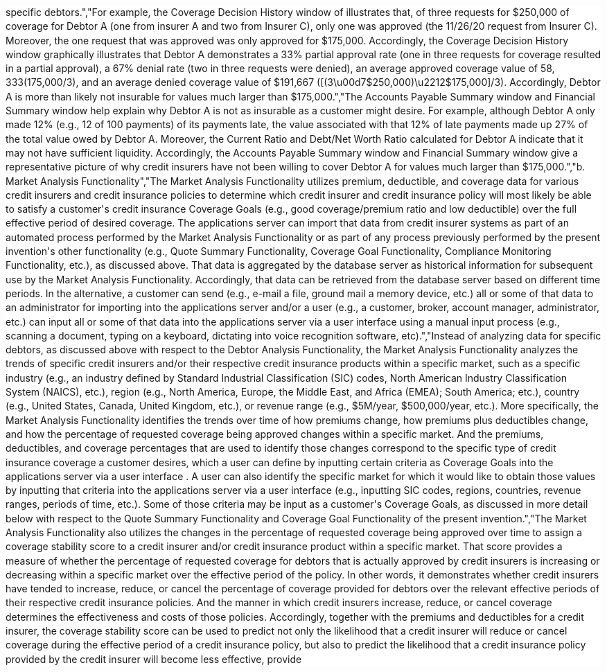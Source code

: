 specific debtors.","For example, the Coverage Decision History window  of  illustrates that, of three requests for $250,000 of coverage for Debtor A (one from insurer A and two from Insurer C), only one was approved (the 11\/26\/20 request from Insurer C). Moreover, the one request that was approved was only approved for $175,000. Accordingly, the Coverage Decision History window  graphically illustrates that Debtor A demonstrates a 33% partial approval rate (one in three requests for coverage resulted in a partial approval), a 67% denial rate (two in three requests were denied), an average approved coverage value of $58,333 ($175,000\/3), and an average denied coverage value of $191,667 ([(3\u00d7$250,000)\u2212$175,000]\/3). Accordingly, Debtor A is more than likely not insurable for values much larger than $175,000.","The Accounts Payable Summary window  and Financial Summary window  help explain why Debtor A is not as insurable as a customer might desire. For example, although Debtor A only made 12% (e.g., 12 of 100 payments) of its payments late, the value associated with that 12% of late payments made up 27% of the total value owed by Debtor A. Moreover, the Current Ratio and Debt\/Net Worth Ratio calculated for Debtor A indicate that it may not have sufficient liquidity. Accordingly, the Accounts Payable Summary window  and Financial Summary window  give a representative picture of why credit insurers have not been willing to cover Debtor A for values much larger than $175,000.","b. Market Analysis Functionality","The Market Analysis Functionality utilizes premium, deductible, and coverage data for various credit insurers and credit insurance policies to determine which credit insurer and credit insurance policy will most likely be able to satisfy a customer's credit insurance Coverage Goals (e.g., good coverage\/premium ratio and low deductible) over the full effective period of desired coverage. The applications server  can import that data from credit insurer systems  as part of an automated process performed by the Market Analysis Functionality or as part of any process previously performed by the present invention's other functionality (e.g., Quote Summary Functionality, Coverage Goal Functionality, Compliance Monitoring Functionality, etc.), as discussed above. That data is aggregated by the database server  as historical information for subsequent use by the Market Analysis Functionality. Accordingly, that data can be retrieved from the database server  based on different time periods. In the alternative, a customer can send (e.g., e-mail a file, ground mail a memory device, etc.) all or some of that data to an administrator for importing into the applications server  and\/or a user (e.g., a customer, broker, account manager, administrator, etc.) can input all or some of that data into the applications server  via a user interface  using a manual input process (e.g., scanning a document, typing on a keyboard, dictating into voice recognition software, etc).","Instead of analyzing data for specific debtors, as discussed above with respect to the Debtor Analysis Functionality, the Market Analysis Functionality analyzes the trends of specific credit insurers and\/or their respective credit insurance products within a specific market, such as a specific industry (e.g., an industry defined by Standard Industrial Classification (SIC) codes, North American Industry Classification System (NAICS), etc.), region (e.g., North America, Europe, the Middle East, and Africa (EMEA); South America; etc.), country (e.g., United States, Canada, United Kingdom, etc.), or revenue range (e.g., $5M\/year, $500,000\/year, etc.). More specifically, the Market Analysis Functionality identifies the trends over time of how premiums change, how premiums plus deductibles change, and how the percentage of requested coverage being approved changes within a specific market. And the premiums, deductibles, and coverage percentages that are used to identify those changes correspond to the specific type of credit insurance coverage a customer desires, which a user can define by inputting certain criteria as Coverage Goals into the applications server  via a user interface . A user can also identify the specific market for which it would like to obtain those values by inputting that criteria into the applications server  via a user interface  (e.g., inputting SIC codes, regions, countries, revenue ranges, periods of time, etc.). Some of those criteria may be input as a customer's Coverage Goals, as discussed in more detail below with respect to the Quote Summary Functionality and Coverage Goal Functionality of the present invention.","The Market Analysis Functionality also utilizes the changes in the percentage of requested coverage being approved over time to assign a coverage stability score to a credit insurer and\/or credit insurance product within a specific market. That score provides a measure of whether the percentage of requested coverage for debtors that is actually approved by credit insurers is increasing or decreasing within a specific market over the effective period of the policy. In other words, it demonstrates whether credit insurers have tended to increase, reduce, or cancel the percentage of coverage provided for debtors over the relevant effective periods of their respective credit insurance policies. And the manner in which credit insurers increase, reduce, or cancel coverage determines the effectiveness and costs of those policies. Accordingly, together with the premiums and deductibles for a credit insurer, the coverage stability score can be used to predict not only the likelihood that a credit insurer will reduce or cancel coverage during the effective period of a credit insurance policy, but also to predict the likelihood that a credit insurance policy provided by the credit insurer will become less effective, provide